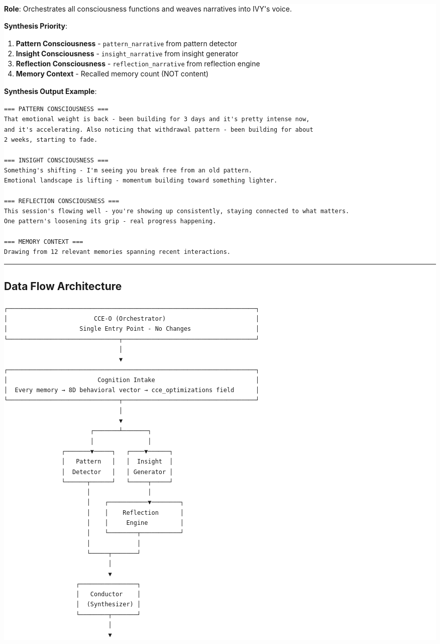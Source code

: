 **Role**: Orchestrates all consciousness functions and weaves narratives into IVY's voice.

**Synthesis Priority**:
1. **Pattern Consciousness** - `pattern_narrative` from pattern detector
2. **Insight Consciousness** - `insight_narrative` from insight generator
3. **Reflection Consciousness** - `reflection_narrative` from reflection engine
4. **Memory Context** - Recalled memory count (NOT content)

**Synthesis Output Example**:
```
=== PATTERN CONSCIOUSNESS ===
That emotional weight is back - been building for 3 days and it's pretty intense now,
and it's accelerating. Also noticing that withdrawal pattern - been building for about
2 weeks, starting to fade.

=== INSIGHT CONSCIOUSNESS ===
Something's shifting - I'm seeing you break free from an old pattern.
Emotional landscape is lifting - momentum building toward something lighter.

=== REFLECTION CONSCIOUSNESS ===
This session's flowing well - you're showing up consistently, staying connected to what matters.
One pattern's loosening its grip - real progress happening.

=== MEMORY CONTEXT ===
Drawing from 12 relevant memories spanning recent interactions.
```

---

## Data Flow Architecture

```
┌─────────────────────────────────────────────────────────────────────┐
│                        CCE-O (Orchestrator)                         │
│                    Single Entry Point - No Changes                  │
└───────────────────────────────┬─────────────────────────────────────┘
                                │
                                ▼
┌─────────────────────────────────────────────────────────────────────┐
│                         Cognition Intake                            │
│  Every memory → 8D behavioral vector → cce_optimizations field      │
└───────────────────────────────┬─────────────────────────────────────┘
                                │
                                ▼
                        ┌───────┴───────┐
                        │               │
                ┌───────▼─────┐   ┌────▼──────┐
                │   Pattern   │   │  Insight  │
                │  Detector   │   │ Generator │
                └──────┬──────┘   └─────┬─────┘
                       │                │
                       │    ┌───────────▼────────┐
                       │    │    Reflection      │
                       │    │     Engine         │
                       │    └────────┬───────────┘
                       │             │
                       └─────┬───────┘
                             │
                             ▼
                    ┌────────────────┐
                    │   Conductor    │
                    │  (Synthesizer) │
                    └────────┬───────┘
                             │
                             ▼
```